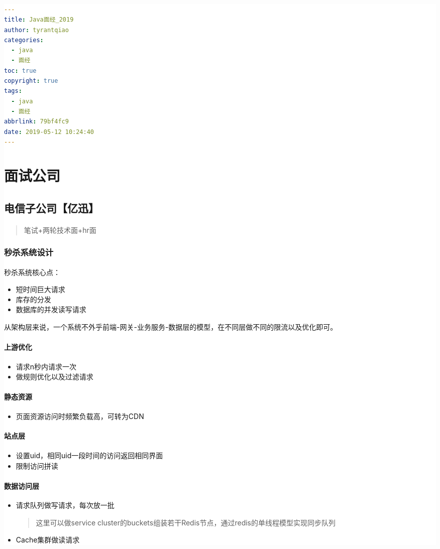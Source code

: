 ```yaml
---
title: Java面经_2019
author: tyrantqiao
categories:
  - java
  - 面经
toc: true
copyright: true
tags:
  - java
  - 面经
abbrlink: 79bf4fc9
date: 2019-05-12 10:24:40
---
```


# 面试公司

## 电信子公司【亿迅】

> 笔试+两轮技术面+hr面

### 秒杀系统设计

秒杀系统核心点：

- 短时间巨大请求
- 库存的分发
- 数据库的并发读写请求

从架构层来说，一个系统不外乎前端-网关-业务服务-数据层的模型，在不同层做不同的限流以及优化即可。

#### 上游优化

- 请求n秒内请求一次
- 做规则优化以及过滤请求

#### 静态资源

- 页面资源访问时频繁负载高，可转为CDN

#### 站点层

- 设置uid，相同uid一段时间的访问返回相同界面
- 限制访问拼读

#### 数据访问层

- 请求队列做写请求，每次放一批
    > 这里可以做service cluster的buckets组装若干Redis节点，通过redis的单线程模型实现同步队列
- Cache集群做读请求
